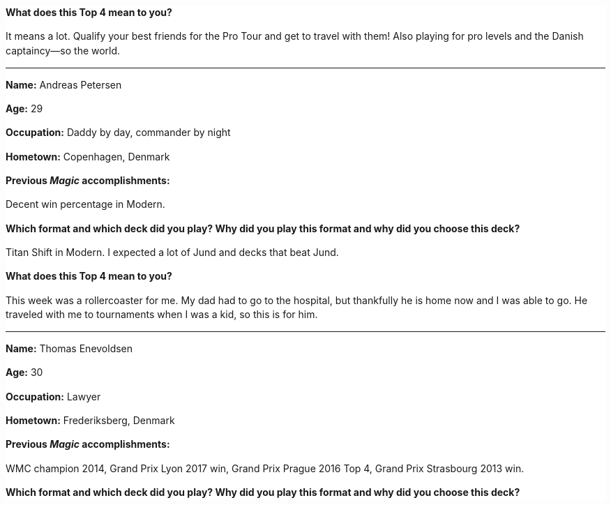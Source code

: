 
**What does this Top 4 mean to you?**


It means a lot. Qualify your best friends for the Pro Tour and get to travel with them! Also playing for pro levels and the Danish captaincy—so the world.




---

**Name:** Andreas Petersen


**Age:** 29


**Occupation:** Daddy by day, commander by night


**Hometown:** Copenhagen, Denmark


**Previous *Magic* accomplishments:** 


Decent win percentage in Modern.


**Which format and which deck did you play? Why did you play this format and why did you choose this deck?**


Titan Shift in Modern. I expected a lot of Jund and decks that beat Jund.


**What does this Top 4 mean to you?**


This week was a rollercoaster for me. My dad had to go to the hospital, but thankfully he is home now and I was able to go. He traveled with me to tournaments when I was a kid, so this is for him.




---

**Name:** Thomas Enevoldsen


**Age:** 30


**Occupation:** Lawyer


**Hometown:** Frederiksberg, Denmark


**Previous *Magic* accomplishments:** 


WMC champion 2014, Grand Prix Lyon 2017 win, Grand Prix Prague 2016 Top 4, Grand Prix Strasbourg 2013 win.


**Which format and which deck did you play? Why did you play this format and why did you choose this deck?**
